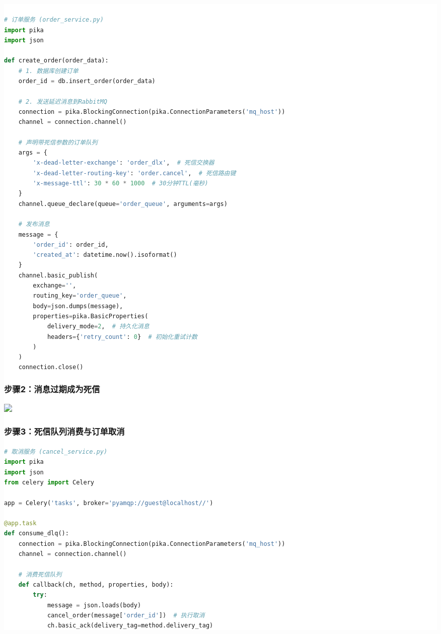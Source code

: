 ```python

# 订单服务 (order_service.py)
import pika
import json

def create_order(order_data):
    # 1. 数据库创建订单
    order_id = db.insert_order(order_data)
    
    # 2. 发送延迟消息到RabbitMQ
    connection = pika.BlockingConnection(pika.ConnectionParameters('mq_host'))
    channel = connection.channel()
    
    # 声明带死信参数的订单队列
    args = {
        'x-dead-letter-exchange': 'order_dlx',  # 死信交换器
        'x-dead-letter-routing-key': 'order.cancel',  # 死信路由键
        'x-message-ttl': 30 * 60 * 1000  # 30分钟TTL(毫秒)
    }
    channel.queue_declare(queue='order_queue', arguments=args)
    
    # 发布消息
    message = {
        'order_id': order_id,
        'created_at': datetime.now().isoformat()
    }
    channel.basic_publish(
        exchange='',
        routing_key='order_queue',
        body=json.dumps(message),
        properties=pika.BasicProperties(
            delivery_mode=2,  # 持久化消息
            headers={'retry_count': 0}  # 初始化重试计数
        )
    )
    connection.close()
```

### 步骤2：消息过期成为死信

![](https://pic1.imgdb.cn/item/683ec91a58cb8da5c8292b05.png)

### 步骤3：死信队列消费与订单取消

```python
# 取消服务 (cancel_service.py)
import pika
import json
from celery import Celery

app = Celery('tasks', broker='pyamqp://guest@localhost//')

@app.task
def consume_dlq():
    connection = pika.BlockingConnection(pika.ConnectionParameters('mq_host'))
    channel = connection.channel()
    
    # 消费死信队列
    def callback(ch, method, properties, body):
        try:
            message = json.loads(body)
            cancel_order(message['order_id'])  # 执行取消
            ch.basic_ack(delivery_tag=method.delivery_tag)
```
